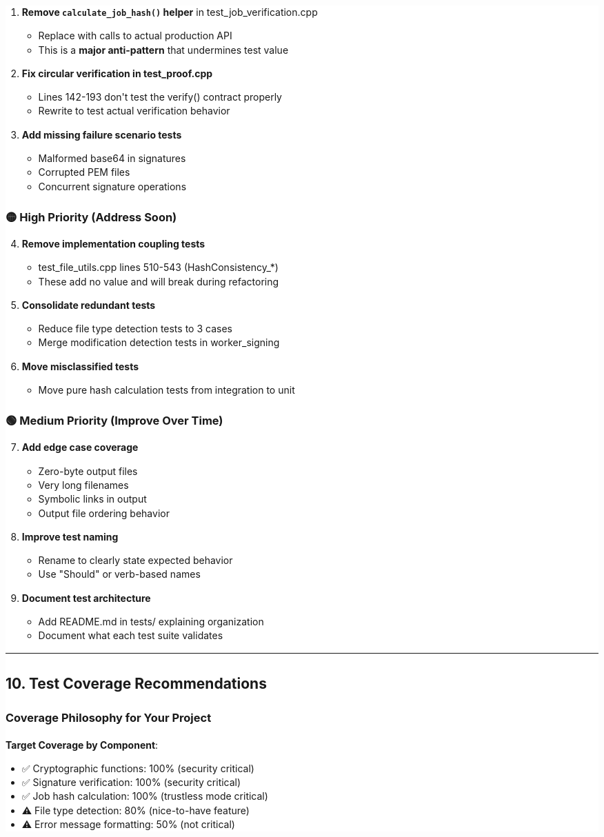 1. **Remove `calculate_job_hash()` helper** in test_job_verification.cpp
   - Replace with calls to actual production API
   - This is a **major anti-pattern** that undermines test value

2. **Fix circular verification in test_proof.cpp**
   - Lines 142-193 don't test the verify() contract properly
   - Rewrite to test actual verification behavior

3. **Add missing failure scenario tests**
   - Malformed base64 in signatures
   - Corrupted PEM files
   - Concurrent signature operations

### 🟡 High Priority (Address Soon)

4. **Remove implementation coupling tests**
   - test_file_utils.cpp lines 510-543 (HashConsistency_*)
   - These add no value and will break during refactoring

5. **Consolidate redundant tests**
   - Reduce file type detection tests to 3 cases
   - Merge modification detection tests in worker_signing

6. **Move misclassified tests**
   - Move pure hash calculation tests from integration to unit

### 🟢 Medium Priority (Improve Over Time)

7. **Add edge case coverage**
   - Zero-byte output files
   - Very long filenames
   - Symbolic links in output
   - Output file ordering behavior

8. **Improve test naming**
   - Rename to clearly state expected behavior
   - Use "Should" or verb-based names

9. **Document test architecture**
   - Add README.md in tests/ explaining organization
   - Document what each test suite validates

---

## 10. Test Coverage Recommendations

### Coverage Philosophy for Your Project

**Target Coverage by Component**:
- ✅ Cryptographic functions: 100% (security critical)
- ✅ Signature verification: 100% (security critical)
- ✅ Job hash calculation: 100% (trustless mode critical)
- ⚠️ File type detection: 80% (nice-to-have feature)
- ⚠️ Error message formatting: 50% (not critical)

